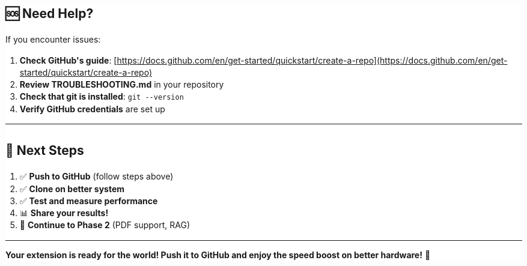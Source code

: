 
## 🆘 **Need Help?**

If you encounter issues:

1. **Check GitHub's guide**: [https://docs.github.com/en/get-started/quickstart/create-a-repo](https://docs.github.com/en/get-started/quickstart/create-a-repo)
2. **Review TROUBLESHOOTING.md** in your repository
3. **Check that git is installed**: `git --version`
4. **Verify GitHub credentials** are set up

---

## 🎯 **Next Steps**

1. ✅ **Push to GitHub** (follow steps above)
2. ✅ **Clone on better system**
3. ✅ **Test and measure performance**
4. 📊 **Share your results!**
5. 🚀 **Continue to Phase 2** (PDF support, RAG)

---

**Your extension is ready for the world! Push it to GitHub and enjoy the speed boost on better hardware!** 🎉

